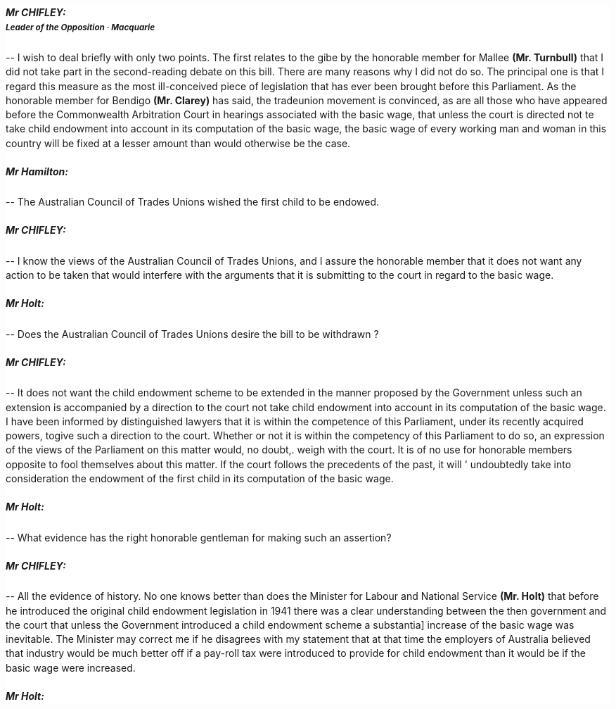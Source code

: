 ##### Mr CHIFLEY:<br><small class="text-muted">Leader of the Opposition &middot; Macquarie</small>

-- I wish to deal briefly with only two points. The first relates to the gibe by the honorable member for Mallee  **(Mr. Turnbull)**  that I did not take part in the second-reading debate on this bill. There are many reasons why I did not do so. The principal one is  that I regard this measure as the most ill-conceived piece of legislation that has ever been brought before this Parliament. As the honorable member for Bendigo  **(Mr. Clarey)**  has said, the tradeunion movement is convinced, as are all those who have appeared before the Commonwealth Arbitration Court in hearings associated with the basic wage, that unless the court is directed not te take child endowment into account in its computation of the basic wage, the basic wage of every working man and woman in this country will be fixed at a lesser amount than would otherwise be the case. 

##### Mr Hamilton:

-- The Australian Council of Trades Unions wished the first child to be endowed. 

##### Mr CHIFLEY:

-- I know the views of the Australian Council of Trades Unions, and I assure the honorable member that it does not want any action to be taken that would interfere with the arguments that it is submitting to the court in regard to the basic wage. 

##### Mr Holt:

-- Does the Australian Council of Trades Unions desire the bill to be withdrawn ? 

##### Mr CHIFLEY:

-- It does not want the child endowment scheme to be extended in the manner proposed by the Government unless such an extension is accompanied by a direction to the court not take child endowment into account in its computation of the basic wage. I have been informed by distinguished lawyers that it is within the competence of this Parliament, under its recently acquired powers, togive such a direction to the court. Whether or not it is within the competency of this Parliament to do so, an expression of the views of the Parliament on this matter would, no doubt,. weigh with the court. It is of no use for honorable members opposite to fool themselves about this matter. If the court  follows the precedents of the past, it will ' undoubtedly take into consideration the endowment of the first child in its computation of the basic wage. 

##### Mr Holt:

--  What evidence has the right honorable gentleman for making such an assertion? 

##### Mr CHIFLEY:

-- All the evidence of history. No one knows better than does the Minister for Labour and National Service  **(Mr. Holt)**  that before he introduced the original child endowment legislation in 1941 there was a clear understanding between the then government and the court that unless the Government introduced a child endowment scheme a substantia] increase of the basic wage was inevitable. The Minister may correct me if he disagrees with my statement that at that time the employers of Australia believed that industry would be much better off if a pay-roll tax were introduced to provide for child endowment than it would be if the basic wage were increased. 

##### Mr Holt:
